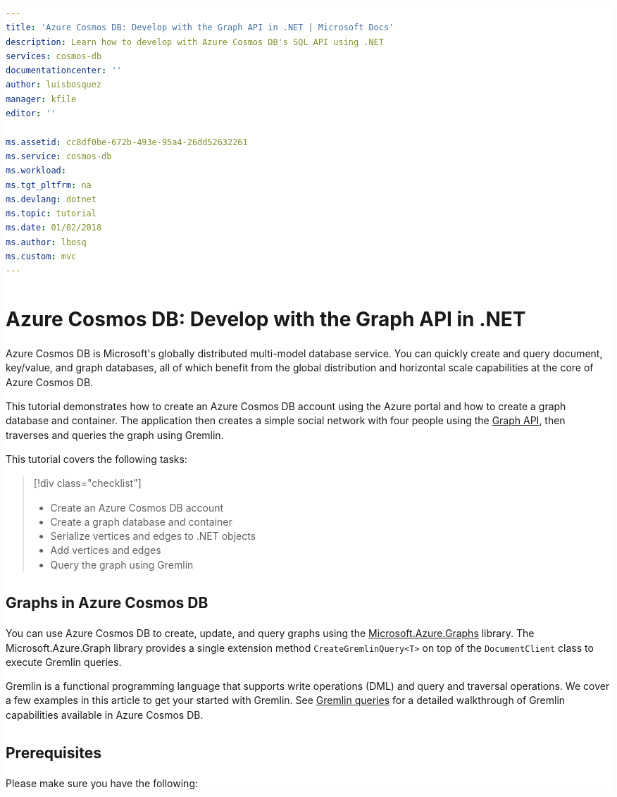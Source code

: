 ```yaml
---
title: 'Azure Cosmos DB: Develop with the Graph API in .NET | Microsoft Docs'
description: Learn how to develop with Azure Cosmos DB's SQL API using .NET
services: cosmos-db
documentationcenter: ''
author: luisbosquez
manager: kfile
editor: ''

ms.assetid: cc8df0be-672b-493e-95a4-26dd52632261
ms.service: cosmos-db
ms.workload: 
ms.tgt_pltfrm: na
ms.devlang: dotnet
ms.topic: tutorial
ms.date: 01/02/2018
ms.author: lbosq
ms.custom: mvc
---
```

# Azure Cosmos DB: Develop with the Graph API in .NET
Azure Cosmos DB is Microsoft's globally distributed multi-model database service. You can quickly create and query document, key/value, and graph databases, all of which benefit from the global distribution and horizontal scale capabilities at the core of Azure Cosmos DB. 

This tutorial demonstrates how to create an Azure Cosmos DB account using the Azure portal and how to create a graph database and container. The application then creates a simple social network with four people using the [Graph API](graph-sdk-dotnet.md), then traverses and queries the graph using Gremlin.

This tutorial covers the following tasks:

> [!div class="checklist"]
> * Create an Azure Cosmos DB account 
> * Create a graph database and container
> * Serialize vertices and edges to .NET objects
> * Add vertices and edges
> * Query the graph using Gremlin

## Graphs in Azure Cosmos DB
You can use Azure Cosmos DB to create, update, and query graphs using the [Microsoft.Azure.Graphs](graph-sdk-dotnet.md) library. The Microsoft.Azure.Graph library provides a single extension method `CreateGremlinQuery<T>` on top of the `DocumentClient` class to execute Gremlin queries.

Gremlin is a functional programming language that supports write operations (DML) and query and traversal operations. We cover a few examples in this article to get your started with Gremlin. See [Gremlin queries](gremlin-support.md) for a detailed walkthrough of Gremlin capabilities available in Azure Cosmos DB. 

## Prerequisites
Please make sure you have the following:
